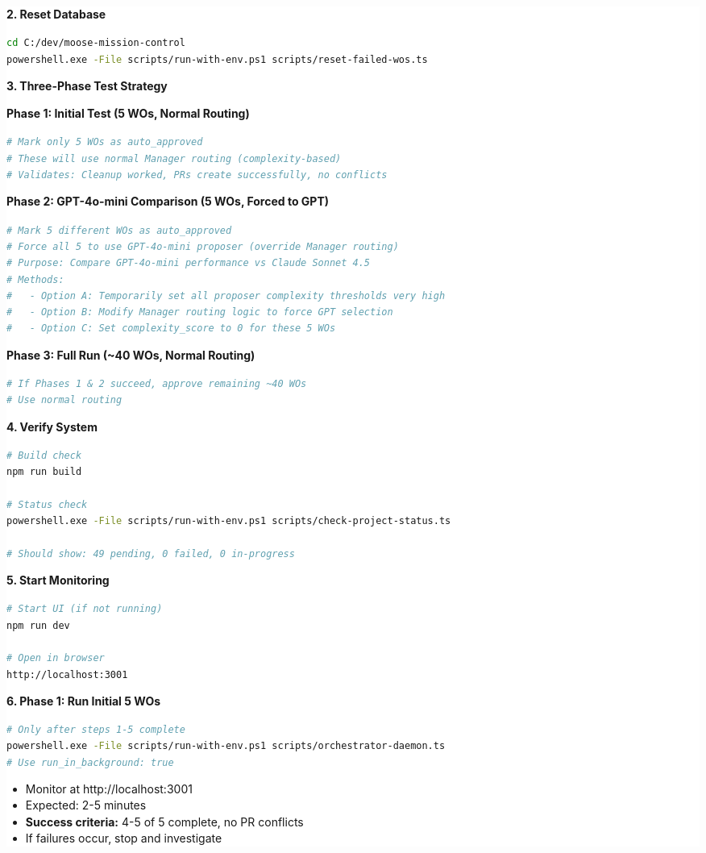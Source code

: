**2. Reset Database**
```bash
cd C:/dev/moose-mission-control
powershell.exe -File scripts/run-with-env.ps1 scripts/reset-failed-wos.ts
```

**3. Three-Phase Test Strategy**

**Phase 1: Initial Test (5 WOs, Normal Routing)**
```bash
# Mark only 5 WOs as auto_approved
# These will use normal Manager routing (complexity-based)
# Validates: Cleanup worked, PRs create successfully, no conflicts
```

**Phase 2: GPT-4o-mini Comparison (5 WOs, Forced to GPT)**
```bash
# Mark 5 different WOs as auto_approved
# Force all 5 to use GPT-4o-mini proposer (override Manager routing)
# Purpose: Compare GPT-4o-mini performance vs Claude Sonnet 4.5
# Methods:
#   - Option A: Temporarily set all proposer complexity thresholds very high
#   - Option B: Modify Manager routing logic to force GPT selection
#   - Option C: Set complexity_score to 0 for these 5 WOs
```

**Phase 3: Full Run (~40 WOs, Normal Routing)**
```bash
# If Phases 1 & 2 succeed, approve remaining ~40 WOs
# Use normal routing
```

**4. Verify System**
```bash
# Build check
npm run build

# Status check
powershell.exe -File scripts/run-with-env.ps1 scripts/check-project-status.ts

# Should show: 49 pending, 0 failed, 0 in-progress
```

**5. Start Monitoring**
```bash
# Start UI (if not running)
npm run dev

# Open in browser
http://localhost:3001
```

**6. Phase 1: Run Initial 5 WOs**
```bash
# Only after steps 1-5 complete
powershell.exe -File scripts/run-with-env.ps1 scripts/orchestrator-daemon.ts
# Use run_in_background: true
```
- Monitor at http://localhost:3001
- Expected: 2-5 minutes
- **Success criteria:** 4-5 of 5 complete, no PR conflicts
- If failures occur, stop and investigate
